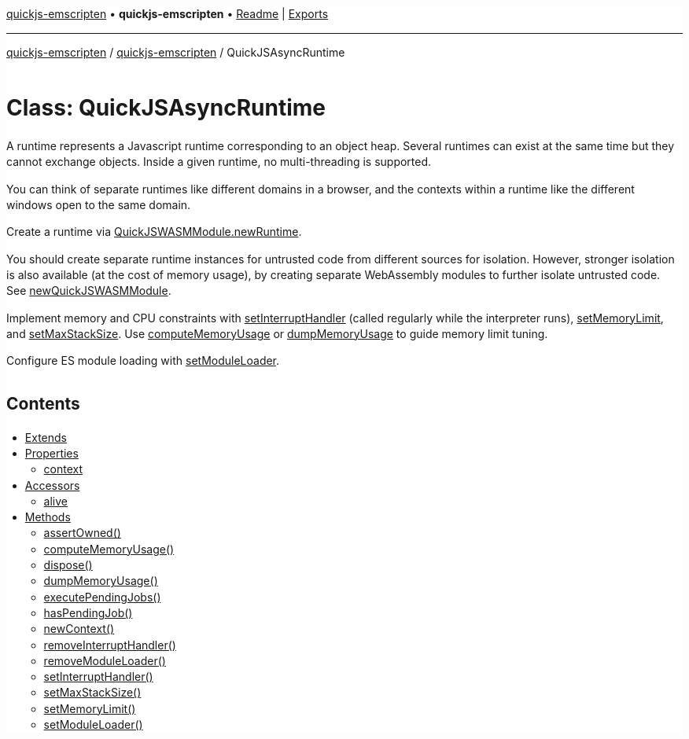 [quickjs-emscripten](../../packages.md) • **quickjs-emscripten** • [Readme](../README.md) \| [Exports](../exports.md)

***

[quickjs-emscripten](../../packages.md) / [quickjs-emscripten](../exports.md) / QuickJSAsyncRuntime

# Class: QuickJSAsyncRuntime

A runtime represents a Javascript runtime corresponding to an object heap.
Several runtimes can exist at the same time but they cannot exchange objects.
Inside a given runtime, no multi-threading is supported.

You can think of separate runtimes like different domains in a browser, and
the contexts within a runtime like the different windows open to the same
domain.

Create a runtime via [QuickJSWASMModule.newRuntime](QuickJSWASMModule.md#newruntime).

You should create separate runtime instances for untrusted code from
different sources for isolation. However, stronger isolation is also
available (at the cost of memory usage), by creating separate WebAssembly
modules to further isolate untrusted code.
See [newQuickJSWASMModule](../exports.md#newquickjswasmmodule).

Implement memory and CPU constraints with [setInterruptHandler](QuickJSAsyncRuntime.md#setinterrupthandler)
(called regularly while the interpreter runs), [setMemoryLimit](QuickJSAsyncRuntime.md#setmemorylimit), and
[setMaxStackSize](QuickJSAsyncRuntime.md#setmaxstacksize).
Use [computeMemoryUsage](QuickJSAsyncRuntime.md#computememoryusage) or [dumpMemoryUsage](QuickJSAsyncRuntime.md#dumpmemoryusage) to guide memory limit
tuning.

Configure ES module loading with [setModuleLoader](QuickJSAsyncRuntime.md#setmoduleloader).

## Contents

- [Extends](QuickJSAsyncRuntime.md#extends)
- [Properties](QuickJSAsyncRuntime.md#properties)
  - [context](QuickJSAsyncRuntime.md#context)
- [Accessors](QuickJSAsyncRuntime.md#accessors)
  - [alive](QuickJSAsyncRuntime.md#alive)
- [Methods](QuickJSAsyncRuntime.md#methods)
  - [assertOwned()](QuickJSAsyncRuntime.md#assertowned)
  - [computeMemoryUsage()](QuickJSAsyncRuntime.md#computememoryusage)
  - [dispose()](QuickJSAsyncRuntime.md#dispose)
  - [dumpMemoryUsage()](QuickJSAsyncRuntime.md#dumpmemoryusage)
  - [executePendingJobs()](QuickJSAsyncRuntime.md#executependingjobs)
  - [hasPendingJob()](QuickJSAsyncRuntime.md#haspendingjob)
  - [newContext()](QuickJSAsyncRuntime.md#newcontext)
  - [removeInterruptHandler()](QuickJSAsyncRuntime.md#removeinterrupthandler)
  - [removeModuleLoader()](QuickJSAsyncRuntime.md#removemoduleloader)
  - [setInterruptHandler()](QuickJSAsyncRuntime.md#setinterrupthandler)
  - [setMaxStackSize()](QuickJSAsyncRuntime.md#setmaxstacksize)
  - [setMemoryLimit()](QuickJSAsyncRuntime.md#setmemorylimit)
  - [setModuleLoader()](QuickJSAsyncRuntime.md#setmoduleloader)
